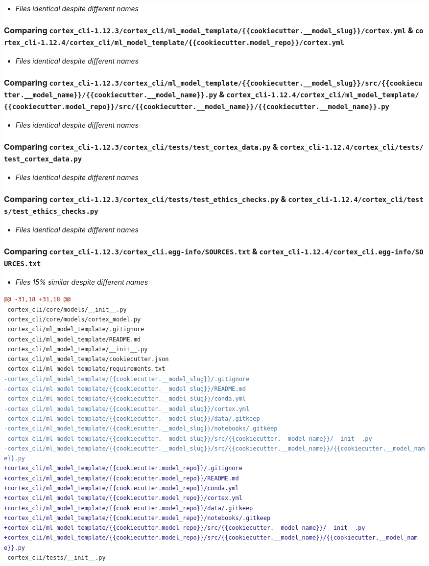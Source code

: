  * *Files identical despite different names*

### Comparing `cortex_cli-1.12.3/cortex_cli/ml_model_template/{{cookiecutter.__model_slug}}/cortex.yml` & `cortex_cli-1.12.4/cortex_cli/ml_model_template/{{cookiecutter.model_repo}}/cortex.yml`

 * *Files identical despite different names*

### Comparing `cortex_cli-1.12.3/cortex_cli/ml_model_template/{{cookiecutter.__model_slug}}/src/{{cookiecutter.__model_name}}/{{cookiecutter.__model_name}}.py` & `cortex_cli-1.12.4/cortex_cli/ml_model_template/{{cookiecutter.model_repo}}/src/{{cookiecutter.__model_name}}/{{cookiecutter.__model_name}}.py`

 * *Files identical despite different names*

### Comparing `cortex_cli-1.12.3/cortex_cli/tests/test_cortex_data.py` & `cortex_cli-1.12.4/cortex_cli/tests/test_cortex_data.py`

 * *Files identical despite different names*

### Comparing `cortex_cli-1.12.3/cortex_cli/tests/test_ethics_checks.py` & `cortex_cli-1.12.4/cortex_cli/tests/test_ethics_checks.py`

 * *Files identical despite different names*

### Comparing `cortex_cli-1.12.3/cortex_cli.egg-info/SOURCES.txt` & `cortex_cli-1.12.4/cortex_cli.egg-info/SOURCES.txt`

 * *Files 15% similar despite different names*

```diff
@@ -31,18 +31,18 @@
 cortex_cli/core/models/__init__.py
 cortex_cli/core/models/cortex_model.py
 cortex_cli/ml_model_template/.gitignore
 cortex_cli/ml_model_template/README.md
 cortex_cli/ml_model_template/__init__.py
 cortex_cli/ml_model_template/cookiecutter.json
 cortex_cli/ml_model_template/requirements.txt
-cortex_cli/ml_model_template/{{cookiecutter.__model_slug}}/.gitignore
-cortex_cli/ml_model_template/{{cookiecutter.__model_slug}}/README.md
-cortex_cli/ml_model_template/{{cookiecutter.__model_slug}}/conda.yml
-cortex_cli/ml_model_template/{{cookiecutter.__model_slug}}/cortex.yml
-cortex_cli/ml_model_template/{{cookiecutter.__model_slug}}/data/.gitkeep
-cortex_cli/ml_model_template/{{cookiecutter.__model_slug}}/notebooks/.gitkeep
-cortex_cli/ml_model_template/{{cookiecutter.__model_slug}}/src/{{cookiecutter.__model_name}}/__init__.py
-cortex_cli/ml_model_template/{{cookiecutter.__model_slug}}/src/{{cookiecutter.__model_name}}/{{cookiecutter.__model_name}}.py
+cortex_cli/ml_model_template/{{cookiecutter.model_repo}}/.gitignore
+cortex_cli/ml_model_template/{{cookiecutter.model_repo}}/README.md
+cortex_cli/ml_model_template/{{cookiecutter.model_repo}}/conda.yml
+cortex_cli/ml_model_template/{{cookiecutter.model_repo}}/cortex.yml
+cortex_cli/ml_model_template/{{cookiecutter.model_repo}}/data/.gitkeep
+cortex_cli/ml_model_template/{{cookiecutter.model_repo}}/notebooks/.gitkeep
+cortex_cli/ml_model_template/{{cookiecutter.model_repo}}/src/{{cookiecutter.__model_name}}/__init__.py
+cortex_cli/ml_model_template/{{cookiecutter.model_repo}}/src/{{cookiecutter.__model_name}}/{{cookiecutter.__model_name}}.py
 cortex_cli/tests/__init__.py
```